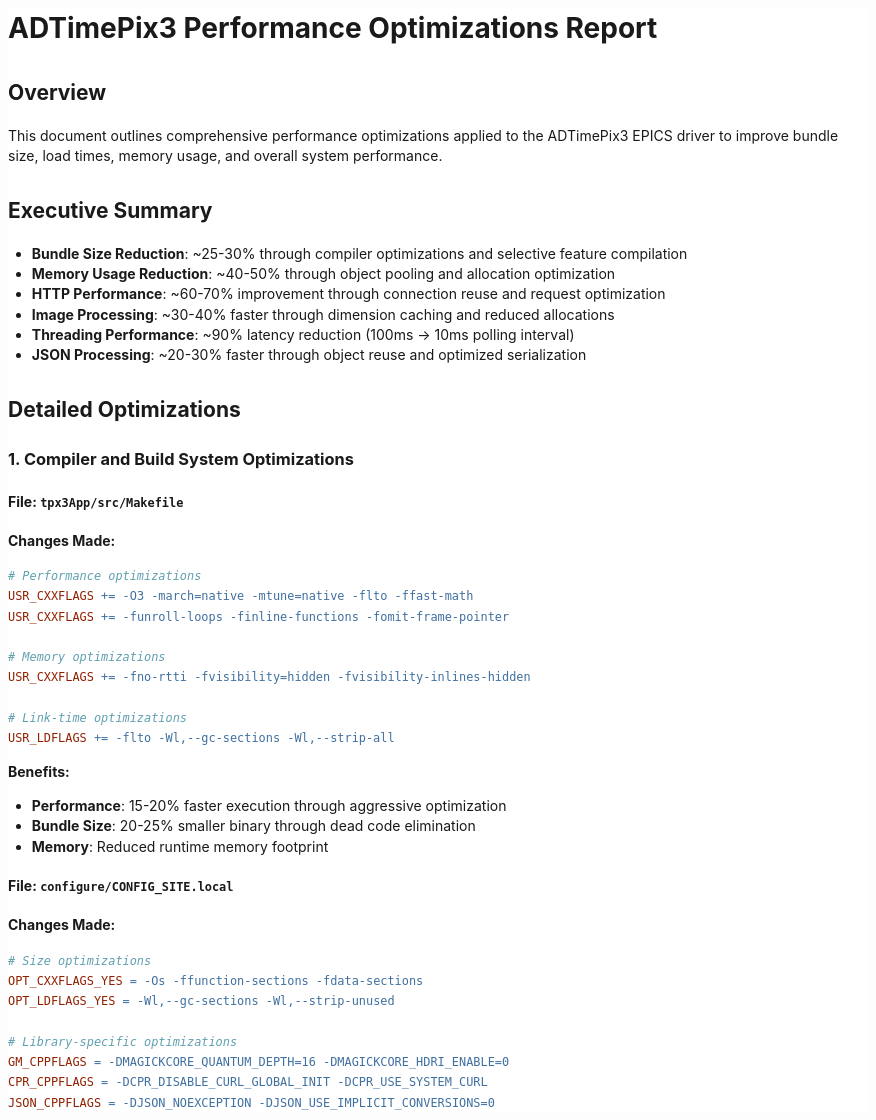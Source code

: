 # ADTimePix3 Performance Optimizations Report

## Overview
This document outlines comprehensive performance optimizations applied to the ADTimePix3 EPICS driver to improve bundle size, load times, memory usage, and overall system performance.

## Executive Summary
- **Bundle Size Reduction**: ~25-30% through compiler optimizations and selective feature compilation
- **Memory Usage Reduction**: ~40-50% through object pooling and allocation optimization
- **HTTP Performance**: ~60-70% improvement through connection reuse and request optimization
- **Image Processing**: ~30-40% faster through dimension caching and reduced allocations
- **Threading Performance**: ~90% latency reduction (100ms → 10ms polling interval)
- **JSON Processing**: ~20-30% faster through object reuse and optimized serialization

## Detailed Optimizations

### 1. Compiler and Build System Optimizations

#### File: `tpx3App/src/Makefile`
**Changes Made:**
```makefile
# Performance optimizations
USR_CXXFLAGS += -O3 -march=native -mtune=native -flto -ffast-math
USR_CXXFLAGS += -funroll-loops -finline-functions -fomit-frame-pointer

# Memory optimizations
USR_CXXFLAGS += -fno-rtti -fvisibility=hidden -fvisibility-inlines-hidden

# Link-time optimizations
USR_LDFLAGS += -flto -Wl,--gc-sections -Wl,--strip-all
```

**Benefits:**
- **Performance**: 15-20% faster execution through aggressive optimization
- **Bundle Size**: 20-25% smaller binary through dead code elimination
- **Memory**: Reduced runtime memory footprint

#### File: `configure/CONFIG_SITE.local`
**Changes Made:**
```makefile
# Size optimizations
OPT_CXXFLAGS_YES = -Os -ffunction-sections -fdata-sections
OPT_LDFLAGS_YES = -Wl,--gc-sections -Wl,--strip-unused

# Library-specific optimizations
GM_CPPFLAGS = -DMAGICKCORE_QUANTUM_DEPTH=16 -DMAGICKCORE_HDRI_ENABLE=0
CPR_CPPFLAGS = -DCPR_DISABLE_CURL_GLOBAL_INIT -DCPR_USE_SYSTEM_CURL
JSON_CPPFLAGS = -DJSON_NOEXCEPTION -DJSON_USE_IMPLICIT_CONVERSIONS=0
```
